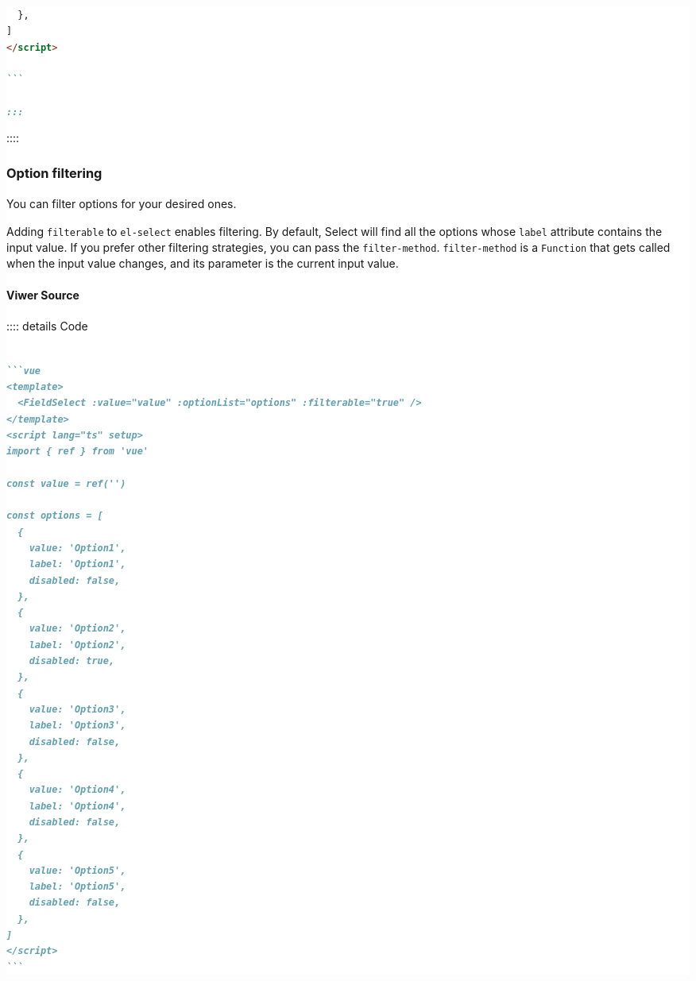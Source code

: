````md
  },
]
</script>

```

:::
````

::::

### **Option filtering**

You can filter options for your desired ones.

Adding `filterable` to `el-select` enables filtering. By default, Select will find all the options whose `label` attribute contains the input value. If you prefer other filtering strategies, you can pass the `filter-method`. `filter-method` is a `Function` that gets called when the input value changes, and its parameter is the current input value.


<SelectFilter />

#### **Viwer Source**

:::: details Code

````md

```vue
<template>
  <FieldSelect :value="value" :optionList="options" :filterable="true" />
</template>
<script lang="ts" setup>
import { ref } from 'vue'

const value = ref('')

const options = [
  {
    value: 'Option1',
    label: 'Option1',
    disabled: false,
  },
  {
    value: 'Option2',
    label: 'Option2',
    disabled: true,
  },
  {
    value: 'Option3',
    label: 'Option3',
    disabled: false,
  },
  {
    value: 'Option4',
    label: 'Option4',
    disabled: false,
  },
  {
    value: 'Option5',
    label: 'Option5',
    disabled: false,
  },
]
</script>
```
````